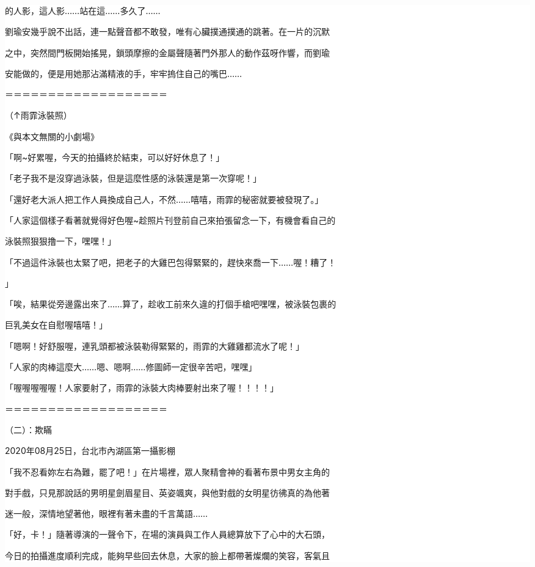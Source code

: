 的人影，這人影……站在這……多久了……



劉瑜安幾乎說不出話，連一點聲音都不敢發，唯有心臟撲通撲通的跳著。在一片的沉默

之中，突然間門板開始搖晃，鎖頭摩擦的金屬聲隨著門外那人的動作茲呀作響，而劉瑜

安能做的，便是用她那沾滿精液的手，牢牢摀住自己的嘴巴……



＝＝＝＝＝＝＝＝＝＝＝＝＝＝＝＝＝＝＝

（↑雨霏泳裝照）



《與本文無關的小劇場》



「啊~好累喔，今天的拍攝終於結束，可以好好休息了！」

「老子我不是沒穿過泳裝，但是這麼性感的泳裝還是第一次穿呢！」

「還好老大派人把工作人員換成自己人，不然……嘻嘻，雨霏的秘密就要被發現了。」

「人家這個樣子看著就覺得好色喔~趁照片刊登前自己來拍張留念一下，有機會看自己的

泳裝照狠狠撸一下，嘿嘿！」

「不過這件泳裝也太緊了吧，把老子的大雞巴包得緊緊的，趕快來喬一下……喔！糟了！

」

「唉，結果從旁邊露出來了……算了，趁收工前來久違的打個手槍吧嘿嘿，被泳裝包裹的

巨乳美女在自慰喔嘻嘻！」

「嗯啊！好舒服喔，連乳頭都被泳裝勒得緊緊的，雨霏的大雞雞都流水了呢！」

「人家的肉棒這麼大……嗯、嗯啊……修圖師一定很辛苦吧，嘿嘿」

「喔喔喔喔喔！人家要射了，雨霏的泳裝大肉棒要射出來了喔！！！！」



＝＝＝＝＝＝＝＝＝＝＝＝＝＝＝＝＝＝＝



（二）：欺瞞



2020年08月25日，台北市內湖區第一攝影棚



「我不忍看妳左右為難，罷了吧！」在片場裡，眾人聚精會神的看著布景中男女主角的

對手戲，只見那說話的男明星劍眉星目、英姿颯爽，與他對戲的女明星彷彿真的為他著

迷一般，深情地望著他，眼裡有著未盡的千言萬語……



「好，卡！」隨著導演的一聲令下，在場的演員與工作人員總算放下了心中的大石頭，

今日的拍攝進度順利完成，能夠早些回去休息，大家的臉上都帶著燦爛的笑容，客氣且
